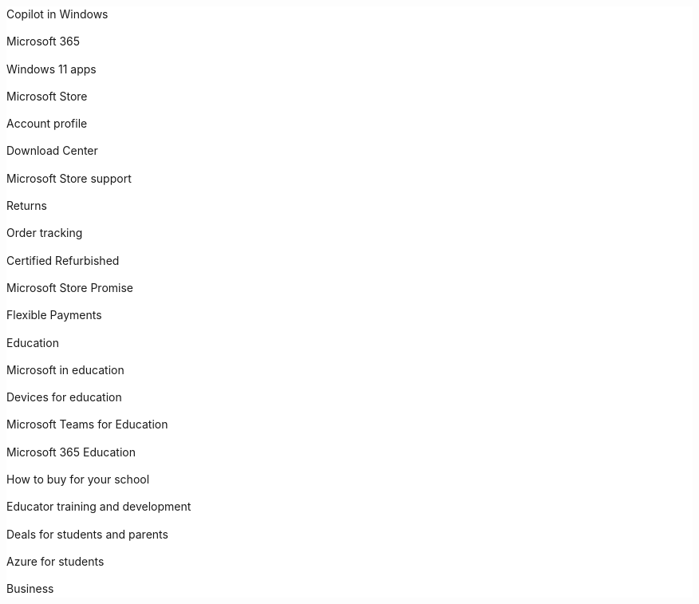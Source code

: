 
Copilot in Windows


Microsoft 365


Windows 11 apps




Microsoft Store


Account profile


Download Center


Microsoft Store support


Returns


Order tracking


Certified Refurbished


Microsoft Store Promise


Flexible Payments




Education


Microsoft in education


Devices for education


Microsoft Teams for Education


Microsoft 365 Education


How to buy for your school


Educator training and development


Deals for students and parents


Azure for students






Business
